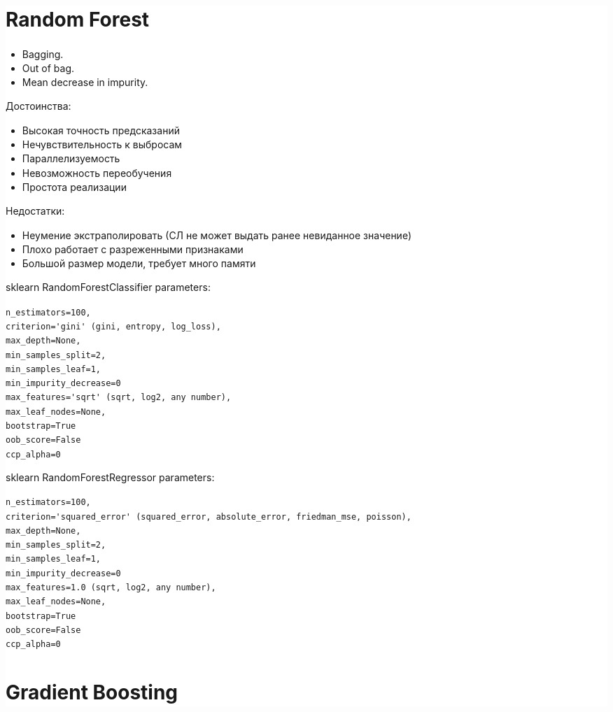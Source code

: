 # Random Forest

- Bagging.
- Out of bag.
- Mean decrease in impurity.

Достоинства:

- Высокая точность предсказаний
- Нечувствительность к выбросам
- Параллелизуемость
- Невозможность переобучения
- Простота реализации

Недостатки:

- Неумение экстраполировать (СЛ не может выдать ранее невиданное значение)
- Плохо работает с разреженными признаками
- Большой размер модели, требует много памяти


sklearn RandomForestClassifier parameters:
```
n_estimators=100,
criterion='gini' (gini, entropy, log_loss),
max_depth=None,
min_samples_split=2,
min_samples_leaf=1,
min_impurity_decrease=0
max_features='sqrt' (sqrt, log2, any number),
max_leaf_nodes=None,
bootstrap=True
oob_score=False
ccp_alpha=0
```

sklearn RandomForestRegressor parameters:
```
n_estimators=100,
criterion='squared_error' (squared_error, absolute_error, friedman_mse, poisson),
max_depth=None,
min_samples_split=2,
min_samples_leaf=1,
min_impurity_decrease=0
max_features=1.0 (sqrt, log2, any number),
max_leaf_nodes=None,
bootstrap=True
oob_score=False
ccp_alpha=0
```

# Gradient Boosting
